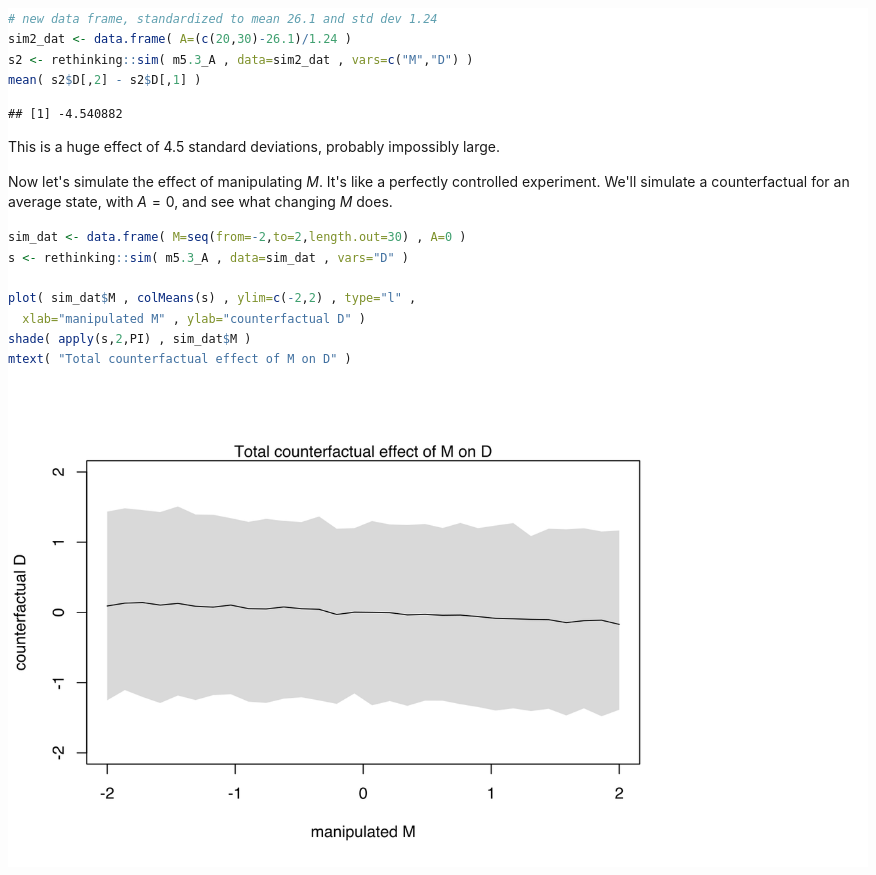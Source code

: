 
```r
# new data frame, standardized to mean 26.1 and std dev 1.24
sim2_dat <- data.frame( A=(c(20,30)-26.1)/1.24 )
s2 <- rethinking::sim( m5.3_A , data=sim2_dat , vars=c("M","D") )
mean( s2$D[,2] - s2$D[,1] )
```

```
## [1] -4.540882
```

This is a huge effect of 4.5 standard deviations, probably impossibly large.

Now let's simulate the effect of manipulating $M$. It's like a perfectly controlled experiment. We'll simulate a counterfactual for an average state, with $A = 0$, and see what changing $M$ does.


```r
sim_dat <- data.frame( M=seq(from=-2,to=2,length.out=30) , A=0 )
s <- rethinking::sim( m5.3_A , data=sim_dat , vars="D" )

plot( sim_dat$M , colMeans(s) , ylim=c(-2,2) , type="l" ,
  xlab="manipulated M" , ylab="counterfactual D" )
shade( apply(s,2,PI) , sim_dat$M )
mtext( "Total counterfactual effect of M on D" )
```

<img src="05_the_many_variables_and_the_spurious_waffles_files/figure-html/5.24-1.svg" width="672" />
